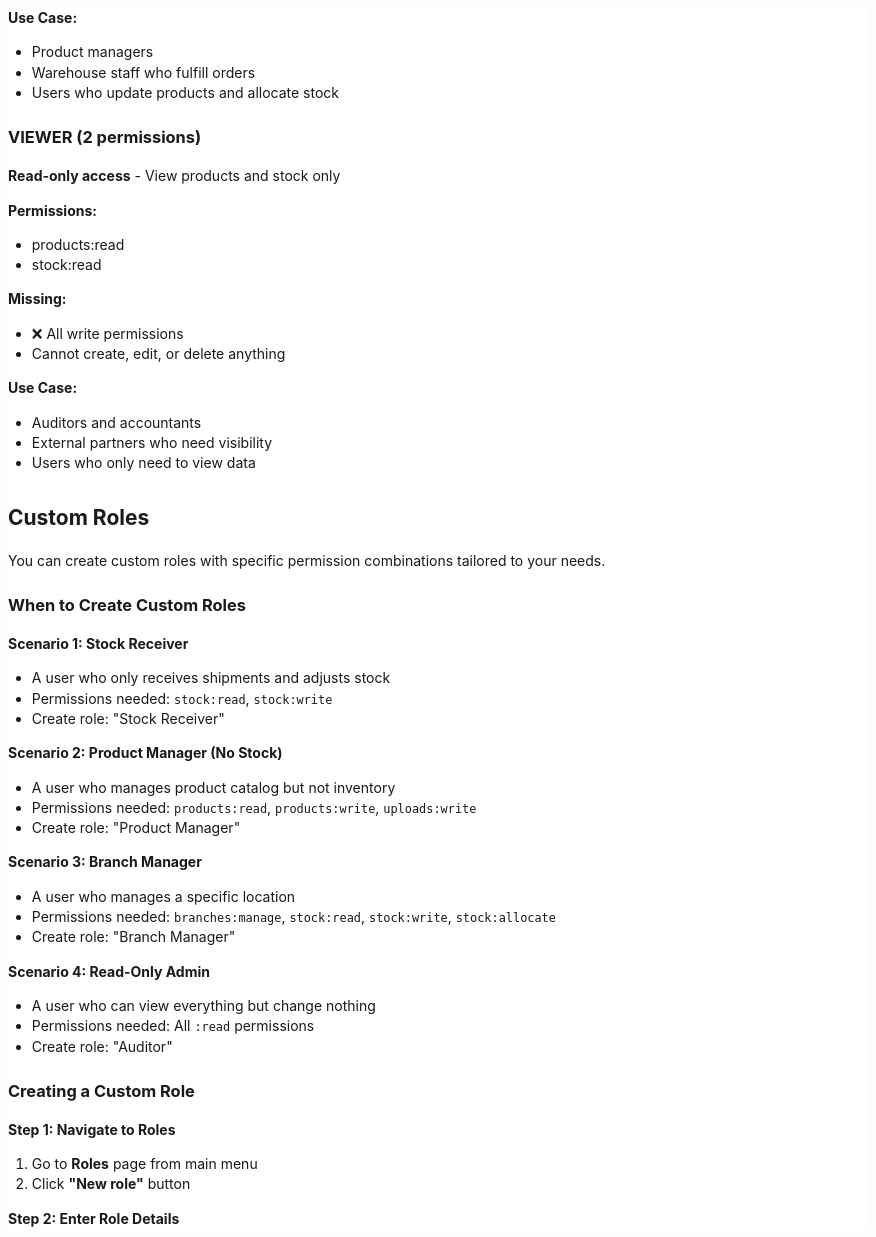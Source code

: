 **Use Case:**
- Product managers
- Warehouse staff who fulfill orders
- Users who update products and allocate stock

### VIEWER (2 permissions)
**Read-only access** - View products and stock only

**Permissions:**
- products:read
- stock:read

**Missing:**
- ❌ All write permissions
- Cannot create, edit, or delete anything

**Use Case:**
- Auditors and accountants
- External partners who need visibility
- Users who only need to view data

## Custom Roles

You can create custom roles with specific permission combinations tailored to your needs.

### When to Create Custom Roles

**Scenario 1: Stock Receiver**
- A user who only receives shipments and adjusts stock
- Permissions needed: `stock:read`, `stock:write`
- Create role: "Stock Receiver"

**Scenario 2: Product Manager (No Stock)**
- A user who manages product catalog but not inventory
- Permissions needed: `products:read`, `products:write`, `uploads:write`
- Create role: "Product Manager"

**Scenario 3: Branch Manager**
- A user who manages a specific location
- Permissions needed: `branches:manage`, `stock:read`, `stock:write`, `stock:allocate`
- Create role: "Branch Manager"

**Scenario 4: Read-Only Admin**
- A user who can view everything but change nothing
- Permissions needed: All `:read` permissions
- Create role: "Auditor"

### Creating a Custom Role

**Step 1: Navigate to Roles**
1. Go to **Roles** page from main menu
2. Click **"New role"** button

**Step 2: Enter Role Details**
